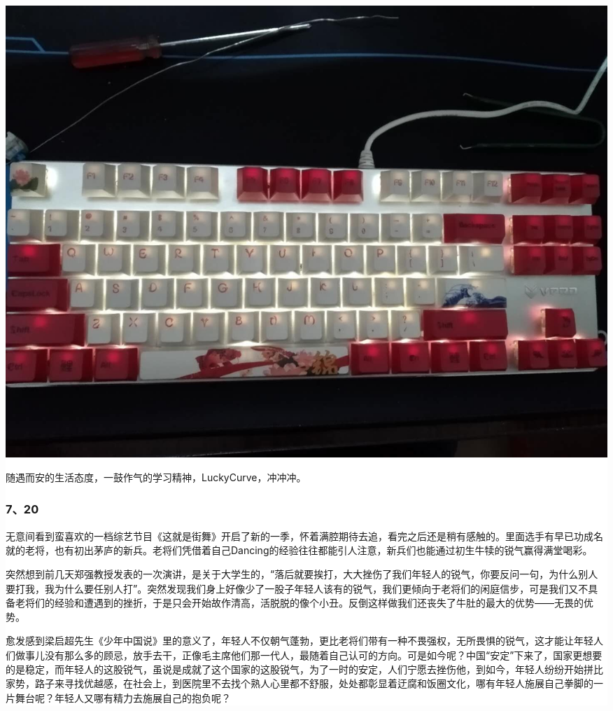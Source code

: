 ![image-20200619222304674](images/image-20200619222304674.png)



随遇而安的生活态度，一鼓作气的学习精神，LuckyCurve，冲冲冲。







### 7、20

无意间看到蛮喜欢的一档综艺节目《这就是街舞》开启了新的一季，怀着满腔期待去追，看完之后还是稍有感触的。里面选手有早已功成名就的老将，也有初出茅庐的新兵。老将们凭借着自己Dancing的经验往往都能引人注意，新兵们也能通过初生牛犊的锐气赢得满堂喝彩。

突然想到前几天郑强教授发表的一次演讲，是关于大学生的，“落后就要挨打，大大挫伤了我们年轻人的锐气，你要反问一句，为什么别人要打我，我为什么要任别人打”。突然发现我们身上好像少了一股子年轻人该有的锐气，我们更倾向于老将们的闲庭信步，可是我们又不具备老将们的经验和遭遇到的挫折，于是只会开始故作清高，活脱脱的像个小丑。反倒这样做我们还丧失了牛肚的最大的优势——无畏的优势。

愈发感到梁启超先生《少年中国说》里的意义了，年轻人不仅朝气蓬勃，更比老将们带有一种不畏强权，无所畏惧的锐气，这才能让年轻人们做事儿没有那么多的顾忌，放手去干，正像毛主席他们那一代人，最随着自己认可的方向。可是如今呢？中国“安定”下来了，国家更想要的是稳定，而年轻人的这股锐气，虽说是成就了这个国家的这股锐气，为了一时的安定，人们宁愿去挫伤他，到如今，年轻人纷纷开始拼比家势，路子来寻找优越感，在社会上，到医院里不去找个熟人心里都不舒服，处处都彰显着迂腐和饭圈文化，哪有年轻人施展自己拳脚的一片舞台呢？年轻人又哪有精力去施展自己的抱负呢？
